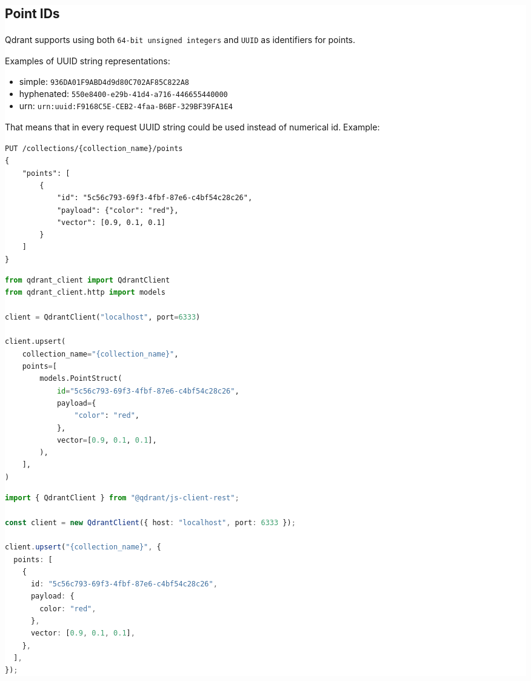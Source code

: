 ## Point IDs

Qdrant supports using both `64-bit unsigned integers` and `UUID` as identifiers for points.

Examples of UUID string representations:

* simple: `936DA01F9ABD4d9d80C702AF85C822A8`
* hyphenated: `550e8400-e29b-41d4-a716-446655440000`
* urn: `urn:uuid:F9168C5E-CEB2-4faa-B6BF-329BF39FA1E4`

That means that in every request UUID string could be used instead of numerical id.
Example:

```http
PUT /collections/{collection_name}/points
{
    "points": [
        {
            "id": "5c56c793-69f3-4fbf-87e6-c4bf54c28c26",
            "payload": {"color": "red"},
            "vector": [0.9, 0.1, 0.1]
        }
    ]
}
```

```python
from qdrant_client import QdrantClient
from qdrant_client.http import models

client = QdrantClient("localhost", port=6333)

client.upsert(
    collection_name="{collection_name}",
    points=[
        models.PointStruct(
            id="5c56c793-69f3-4fbf-87e6-c4bf54c28c26",
            payload={
                "color": "red",
            },
            vector=[0.9, 0.1, 0.1],
        ),
    ],
)
```

```typescript
import { QdrantClient } from "@qdrant/js-client-rest";

const client = new QdrantClient({ host: "localhost", port: 6333 });

client.upsert("{collection_name}", {
  points: [
    {
      id: "5c56c793-69f3-4fbf-87e6-c4bf54c28c26",
      payload: {
        color: "red",
      },
      vector: [0.9, 0.1, 0.1],
    },
  ],
});
```
